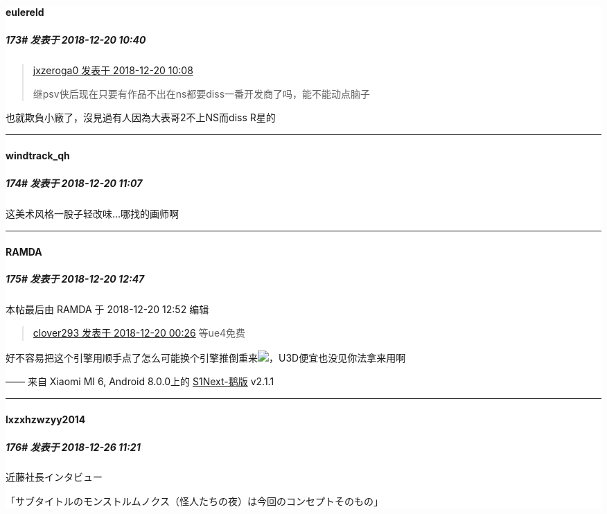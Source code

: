 ####  eulereld  
##### 173#       发表于 2018-12-20 10:40



<blockquote><a href="httphttps://bbs.saraba1st.com/2b/forum.php?mod=redirect&amp;goto=findpost&amp;pid=42003402&amp;ptid=1798614" target="_blank">jxzeroga0 发表于 2018-12-20 10:08</a>

继psv侠后现在只要有作品不出在ns都要diss一番开发商了吗，能不能动点脑子</blockquote>
也就欺負小廠了，沒見過有人因為大表哥2不上NS而diss R星的







*****

####  windtrack_qh  
##### 174#       发表于 2018-12-20 11:07




这美术风格一股子轻改味...哪找的画师啊







*****

####  RAMDA  
##### 175#       发表于 2018-12-20 12:47



 本帖最后由 RAMDA 于 2018-12-20 12:52 编辑 
<blockquote><a href="httphttps://bbs.saraba1st.com/2b/forum.php?mod=redirect&amp;goto=findpost&amp;pid=42001168&amp;ptid=1798614" target="_blank">clover293 发表于 2018-12-20 00:26</a>
等ue4免费</blockquote>
好不容易把这个引擎用顺手点了怎么可能换个引擎推倒重来<img src="https://static.saraba1st.com/image/smiley/face2017/068.png" referrerpolicy="no-referrer">，U3D便宜也没见你法拿来用啊

—— 来自 Xiaomi MI 6, Android 8.0.0上的 [S1Next-鹅版](https://github.com/ykrank/S1-Next/releases) v2.1.1







*****

####  lxzxhzwzyy2014  
##### 176#       发表于 2018-12-26 11:21




近藤社長インタビュー

「サブタイトルのモンストルムノクス（怪人たちの夜）は今回のコンセプトそのもの」
